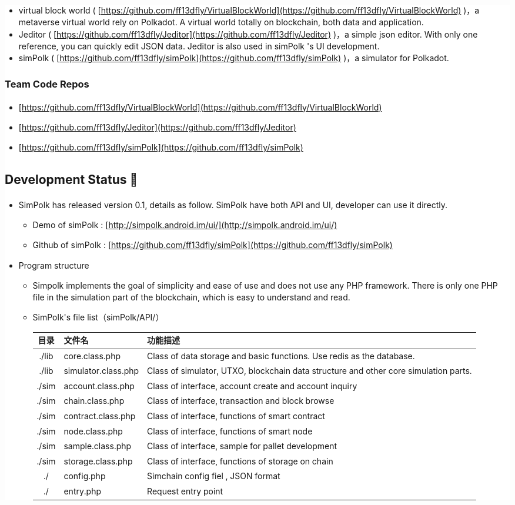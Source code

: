 * virtual block world ( [https://github.com/ff13dfly/VirtualBlockWorld](https://github.com/ff13dfly/VirtualBlockWorld) )，a metaverse virtual world rely on Polkadot. A virtual world totally on blockchain, both data and application.
* Jeditor ( [https://github.com/ff13dfly/Jeditor](https://github.com/ff13dfly/Jeditor) )，a simple json editor. With only one reference, you can quickly edit JSON data. Jeditor  is also used in simPolk 's UI development.
* simPolk ( [https://github.com/ff13dfly/simPolk](https://github.com/ff13dfly/simPolk) )，a simulator for Polkadot.



### Team Code Repos

* [https://github.com/ff13dfly/VirtualBlockWorld](https://github.com/ff13dfly/VirtualBlockWorld)

* [https://github.com/ff13dfly/Jeditor](https://github.com/ff13dfly/Jeditor)

* [https://github.com/ff13dfly/simPolk](https://github.com/ff13dfly/simPolk)

  

## Development Status :open_book:

* SimPolk has released version 0.1, details as follow. SimPolk have both  API and UI, developer can use it directly.
  * Demo of simPolk :  [http://simpolk.android.im/ui/](http://simpolk.android.im/ui/)
  
  * Github of simPolk : [https://github.com/ff13dfly/simPolk](https://github.com/ff13dfly/simPolk)

    
  
* Program structure

  * Simpolk implements the goal of simplicity and ease of use and does not use any PHP framework. There is only one PHP file in the simulation part of the blockchain, which is easy to understand and read.

  * SimPolk's file list（simPolk/API/）

    | 目录  | 文件名              | 功能描述                                                     |
    | :---: | ------------------- | ------------------------------------------------------------ |
    | ./lib | core.class.php      | Class of data storage and basic functions. Use redis as the database. |
    | ./lib | simulator.class.php | Class of simulator, UTXO, blockchain data structure and other core simulation parts. |
    | ./sim | account.class.php   | Class of interface, account create and account inquiry       |
    | ./sim | chain.class.php     | Class of interface, transaction and block browse             |
    | ./sim | contract.class.php  | Class of interface, functions of smart contract              |
    | ./sim | node.class.php      | Class of interface, functions of smart node                  |
    | ./sim | sample.class.php    | Class of interface, sample for pallet development            |
    | ./sim | storage.class.php   | Class of interface, functions of storage on chain            |
    |  ./   | config.php          | Simchain config fiel , JSON format                           |
    |  ./   | entry.php           | Request entry point                                          |
